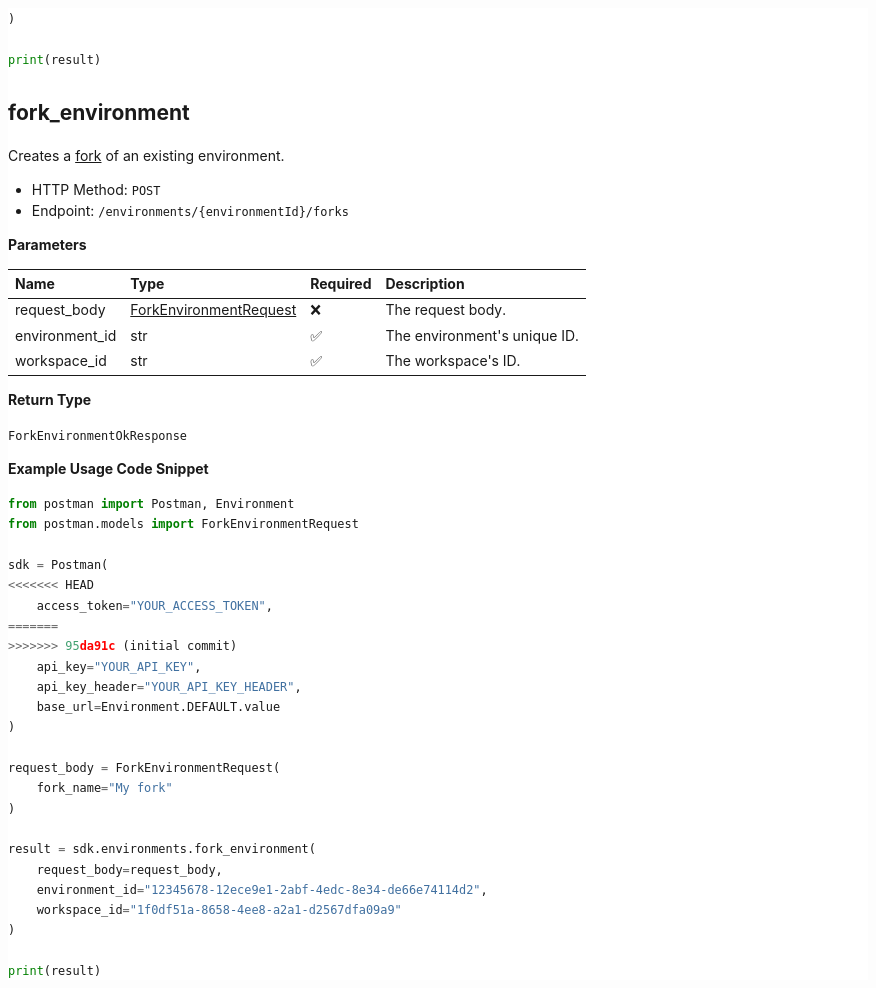 ```python
)

print(result)
```

## fork_environment

Creates a [fork](https://learning.postman.com/docs/collaborating-in-postman/using-version-control/forking-elements/) of an existing environment.

- HTTP Method: `POST`
- Endpoint: `/environments/{environmentId}/forks`

**Parameters**

| Name           | Type                                                          | Required | Description                  |
| :------------- | :------------------------------------------------------------ | :------- | :--------------------------- |
| request_body   | [ForkEnvironmentRequest](../models/ForkEnvironmentRequest.md) | ❌       | The request body.            |
| environment_id | str                                                           | ✅       | The environment's unique ID. |
| workspace_id   | str                                                           | ✅       | The workspace's ID.          |

**Return Type**

`ForkEnvironmentOkResponse`

**Example Usage Code Snippet**

```python
from postman import Postman, Environment
from postman.models import ForkEnvironmentRequest

sdk = Postman(
<<<<<<< HEAD
    access_token="YOUR_ACCESS_TOKEN",
=======
>>>>>>> 95da91c (initial commit)
    api_key="YOUR_API_KEY",
    api_key_header="YOUR_API_KEY_HEADER",
    base_url=Environment.DEFAULT.value
)

request_body = ForkEnvironmentRequest(
    fork_name="My fork"
)

result = sdk.environments.fork_environment(
    request_body=request_body,
    environment_id="12345678-12ece9e1-2abf-4edc-8e34-de66e74114d2",
    workspace_id="1f0df51a-8658-4ee8-a2a1-d2567dfa09a9"
)

print(result)
```
